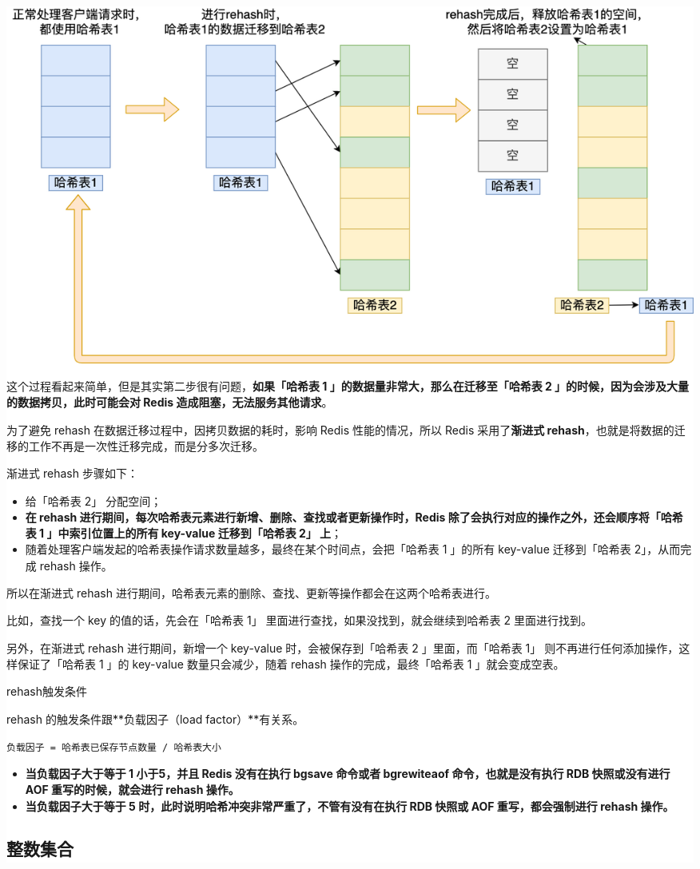 ![](../img/da59c9e8074e08368852ed6fd4e7317.png)

这个过程看起来简单，但是其实第二步很有问题，**如果「哈希表 1 」的数据量非常大，那么在迁移至「哈希表 2 」的时候，因为会涉及大量的数据拷贝，此时可能会对 Redis 造成阻塞，无法服务其他请求**。

为了避免 rehash 在数据迁移过程中，因拷贝数据的耗时，影响 Redis 性能的情况，所以 Redis 采用了**渐进式 rehash**，也就是将数据的迁移的工作不再是一次性迁移完成，而是分多次迁移。

渐进式 rehash 步骤如下：

- 给「哈希表 2」 分配空间；
- **在 rehash 进行期间，每次哈希表元素进行新增、删除、查找或者更新操作时，Redis 除了会执行对应的操作之外，还会顺序将「哈希表 1 」中索引位置上的所有 key-value 迁移到「哈希表 2」 上**；
- 随着处理客户端发起的哈希表操作请求数量越多，最终在某个时间点，会把「哈希表 1 」的所有 key-value 迁移到「哈希表 2」，从而完成 rehash 操作。

所以在渐进式 rehash 进行期间，哈希表元素的删除、查找、更新等操作都会在这两个哈希表进行。

比如，查找一个 key 的值的话，先会在「哈希表 1」 里面进行查找，如果没找到，就会继续到哈希表 2 里面进行找到。

另外，在渐进式 rehash 进行期间，新增一个 key-value 时，会被保存到「哈希表 2 」里面，而「哈希表 1」 则不再进行任何添加操作，这样保证了「哈希表 1 」的 key-value 数量只会减少，随着 rehash 操作的完成，最终「哈希表 1 」就会变成空表。

rehash触发条件

rehash 的触发条件跟**负载因子（load factor）**有关系。

`负载因子 = 哈希表已保存节点数量 / 哈希表大小`

- **当负载因子大于等于 1 小于5，并且 Redis 没有在执行 bgsave 命令或者 bgrewiteaof 命令，也就是没有执行 RDB 快照或没有进行 AOF 重写的时候，就会进行 rehash 操作。**
- **当负载因子大于等于 5 时，此时说明哈希冲突非常严重了，不管有没有在执行 RDB 快照或 AOF 重写，都会强制进行 rehash 操作。**

## 整数集合
